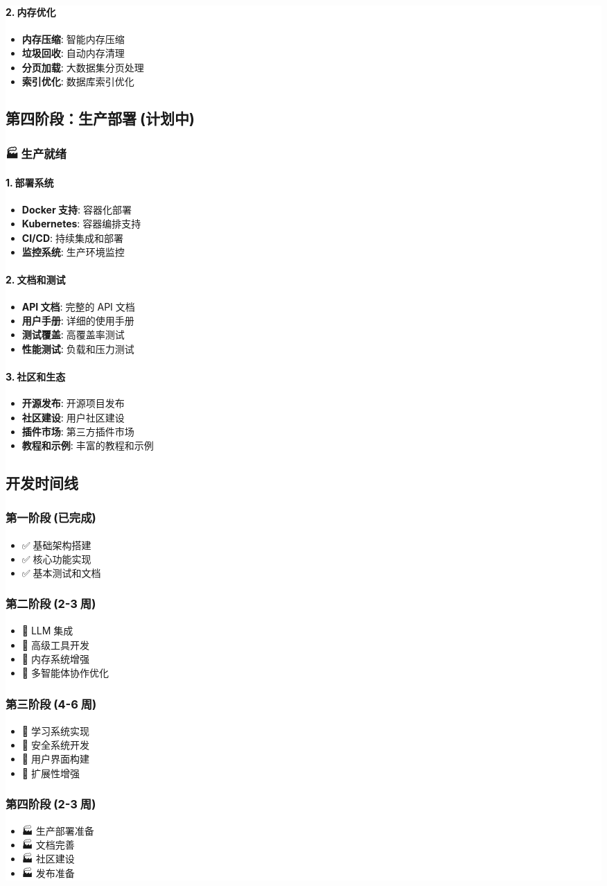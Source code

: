 #### 2. 内存优化
- **内存压缩**: 智能内存压缩
- **垃圾回收**: 自动内存清理
- **分页加载**: 大数据集分页处理
- **索引优化**: 数据库索引优化

## 第四阶段：生产部署 (计划中)

### 🏭 生产就绪

#### 1. 部署系统
- **Docker 支持**: 容器化部署
- **Kubernetes**: 容器编排支持
- **CI/CD**: 持续集成和部署
- **监控系统**: 生产环境监控

#### 2. 文档和测试
- **API 文档**: 完整的 API 文档
- **用户手册**: 详细的使用手册
- **测试覆盖**: 高覆盖率测试
- **性能测试**: 负载和压力测试

#### 3. 社区和生态
- **开源发布**: 开源项目发布
- **社区建设**: 用户社区建设
- **插件市场**: 第三方插件市场
- **教程和示例**: 丰富的教程和示例

## 开发时间线

### 第一阶段 (已完成)
- ✅ 基础架构搭建
- ✅ 核心功能实现
- ✅ 基本测试和文档

### 第二阶段 (2-3 周)
- 🎯 LLM 集成
- 🎯 高级工具开发
- 🎯 内存系统增强
- 🎯 多智能体协作优化

### 第三阶段 (4-6 周)
- 🚀 学习系统实现
- 🚀 安全系统开发
- 🚀 用户界面构建
- 🚀 扩展性增强

### 第四阶段 (2-3 周)
- 🏭 生产部署准备
- 🏭 文档完善
- 🏭 社区建设
- 🏭 发布准备
